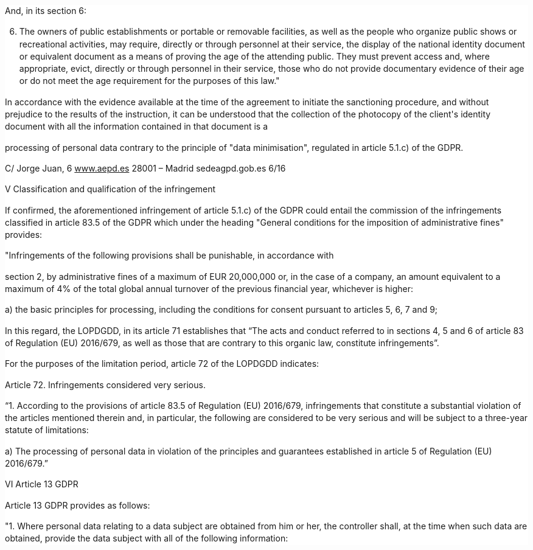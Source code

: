 And, in its section 6:

6. The owners of public establishments or portable or
removable facilities, as well as the people who organize public shows or
recreational activities, may require, directly or through personnel at their
service, the display of the national identity document or equivalent document
as a means of proving the age of the attending public. They must prevent access
and, where appropriate, evict, directly or through personnel in their service, those who
do not provide documentary evidence of their age or do not meet the age requirement for the purposes of this law."

In accordance with the evidence available at the time of the agreement to initiate the sanctioning procedure, and without prejudice to the results of the
instruction, it can be understood that the collection of the photocopy of the client's identity document with all the information contained in that document is a

processing of personal data contrary to the principle of "data minimisation",
regulated in article 5.1.c) of the GDPR.

C/ Jorge Juan, 6 www.aepd.es
28001 – Madrid sedeagpd.gob.es 6/16

V
Classification and qualification of the infringement

If confirmed, the aforementioned infringement of article 5.1.c) of the GDPR could entail the
commission of the infringements classified in article 83.5 of the GDPR which under the heading "General conditions for the imposition of administrative fines" provides:

"Infringements of the following provisions shall be punishable, in accordance with

section 2, by administrative fines of a maximum of EUR 20,000,000 or, in the case of a company, an amount equivalent to a maximum of 4% of the
total global annual turnover of the previous financial year, whichever is higher:

a) the basic principles for processing, including the conditions for consent pursuant to articles 5, 6, 7 and 9;

In this regard, the LOPDGDD, in its article 71 establishes that “The acts and conduct referred to in sections 4, 5 and 6 of article 83 of Regulation (EU) 2016/679, as well as those that are contrary to this organic law, constitute infringements”.

For the purposes of the limitation period, article 72 of the LOPDGDD indicates:

Article 72. Infringements considered very serious.

“1. According to the provisions of article 83.5 of Regulation (EU) 2016/679, infringements that constitute a substantial violation of the articles mentioned therein and, in particular, the following are considered to be very serious and will be subject to a three-year statute of limitations:

a) The processing of personal data in violation of the principles and guarantees established in article 5 of Regulation (EU) 2016/679.”

VI
Article 13 GDPR

Article 13 GDPR provides as follows:

"1. Where personal data relating to a data subject are obtained from him or her, the
controller shall, at the time when such data are obtained, provide the
data subject with all of the following information:

